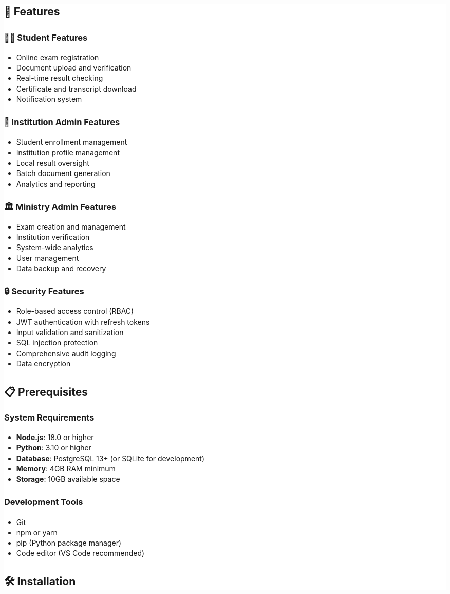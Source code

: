 ## 🚀 Features

### 👨‍🎓 Student Features
- Online exam registration
- Document upload and verification
- Real-time result checking
- Certificate and transcript download
- Notification system

### 🏫 Institution Admin Features
- Student enrollment management
- Institution profile management
- Local result oversight
- Batch document generation
- Analytics and reporting

### 🏛️ Ministry Admin Features
- Exam creation and management
- Institution verification
- System-wide analytics
- User management
- Data backup and recovery

### 🔒 Security Features
- Role-based access control (RBAC)
- JWT authentication with refresh tokens
- Input validation and sanitization
- SQL injection protection
- Comprehensive audit logging
- Data encryption

## 📋 Prerequisites

### System Requirements
- **Node.js**: 18.0 or higher
- **Python**: 3.10 or higher
- **Database**: PostgreSQL 13+ (or SQLite for development)
- **Memory**: 4GB RAM minimum
- **Storage**: 10GB available space

### Development Tools
- Git
- npm or yarn
- pip (Python package manager)
- Code editor (VS Code recommended)

## 🛠️ Installation
